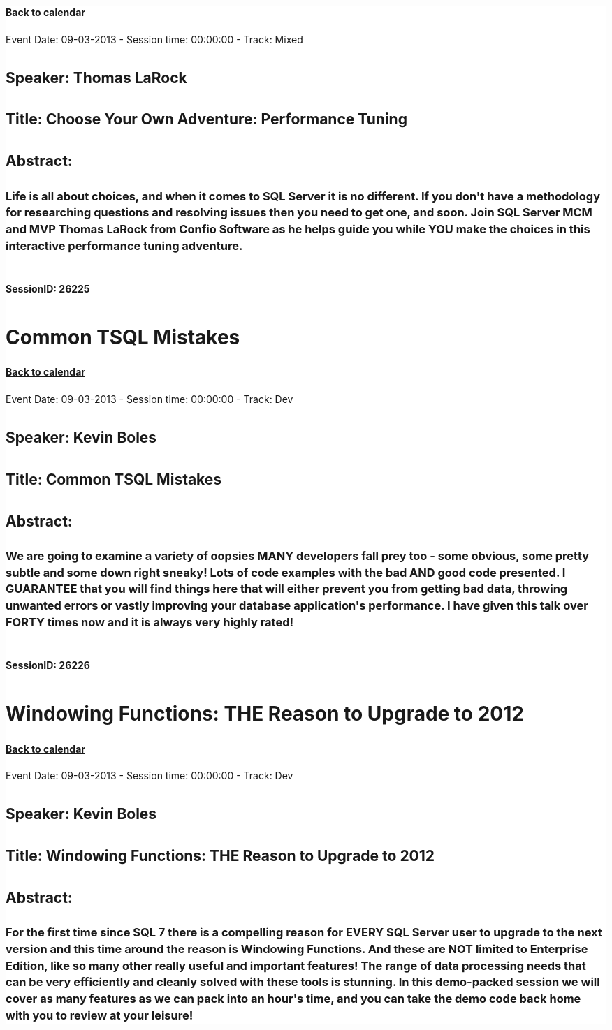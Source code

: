 #### [Back to calendar](#SQLSaturday-#187---Richmond-2013)
Event Date: 09-03-2013 - Session time: 00:00:00 - Track: Mixed
## Speaker: Thomas LaRock
## Title: Choose Your Own Adventure: Performance Tuning
## Abstract:
### Life is all about choices, and when it comes to SQL Server it is no different. If you don't have a methodology for researching questions and resolving issues then you need to get one, and soon. Join SQL Server MCM and MVP Thomas LaRock from Confio Software as he helps guide you while YOU make the choices in this interactive performance tuning adventure.
#  
#### SessionID: 26225
# Common TSQL Mistakes
#### [Back to calendar](#SQLSaturday-#187---Richmond-2013)
Event Date: 09-03-2013 - Session time: 00:00:00 - Track: Dev
## Speaker: Kevin Boles
## Title: Common TSQL Mistakes
## Abstract:
### We are going to examine a variety of oopsies MANY developers fall prey too - some obvious, some pretty subtle and some down right sneaky! Lots of code examples with the bad AND good code presented. I GUARANTEE that you will find things here that will either prevent you from getting bad data, throwing unwanted errors or vastly improving your database application's performance.  I have given this talk over FORTY times now and it is always very highly rated!
#  
#### SessionID: 26226
# Windowing Functions: THE Reason to Upgrade to 2012
#### [Back to calendar](#SQLSaturday-#187---Richmond-2013)
Event Date: 09-03-2013 - Session time: 00:00:00 - Track: Dev
## Speaker: Kevin Boles
## Title: Windowing Functions: THE Reason to Upgrade to 2012
## Abstract:
### For the first time since SQL 7 there is a compelling reason for EVERY SQL Server user to upgrade to the next version and this time around the reason is Windowing Functions.   And these are NOT limited to Enterprise Edition, like so many other really useful and important features!  The range of data processing needs that can be very efficiently and cleanly solved with these tools is stunning. In this demo-packed session we will cover as many features as we can pack into an hour's time, and you can take the demo code back home with you to review at your leisure!